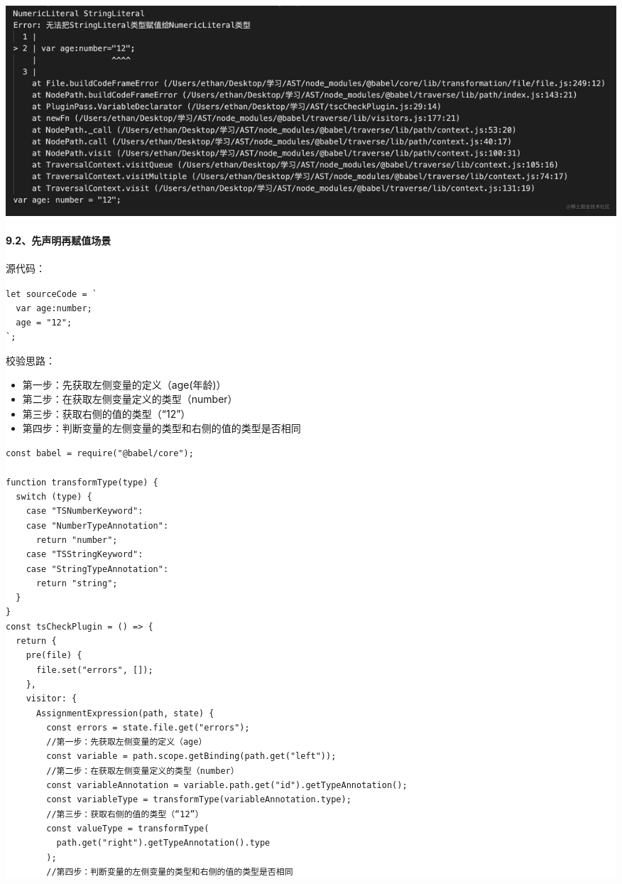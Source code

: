 ![](./static/5fdec86c0a344936857449d00b9405e0~tplv-k3u1fbpfcp-zoom-in-crop-mark-4536-0-0-0.png?)

#### 9.2、先声明再赋值场景

源代码：

```
let sourceCode = `
  var age:number;
  age = "12";
`;
```

校验思路：

- 第一步：先获取左侧变量的定义（age(年龄)）
- 第二步：在获取左侧变量定义的类型（number）
- 第三步：获取右侧的值的类型（“12”）
- 第四步：判断变量的左侧变量的类型和右侧的值的类型是否相同

```
const babel = require("@babel/core");

function transformType(type) {
  switch (type) {
    case "TSNumberKeyword":
    case "NumberTypeAnnotation":
      return "number";
    case "TSStringKeyword":
    case "StringTypeAnnotation":
      return "string";
  }
}
const tsCheckPlugin = () => {
  return {
    pre(file) {
      file.set("errors", []);
    },
    visitor: {
      AssignmentExpression(path, state) {
        const errors = state.file.get("errors");
        //第一步：先获取左侧变量的定义（age）
        const variable = path.scope.getBinding(path.get("left"));
        //第二步：在获取左侧变量定义的类型（number）
        const variableAnnotation = variable.path.get("id").getTypeAnnotation();
        const variableType = transformType(variableAnnotation.type);
        //第三步：获取右侧的值的类型（“12”）
        const valueType = transformType(
          path.get("right").getTypeAnnotation().type
        );
        //第四步：判断变量的左侧变量的类型和右侧的值的类型是否相同
```